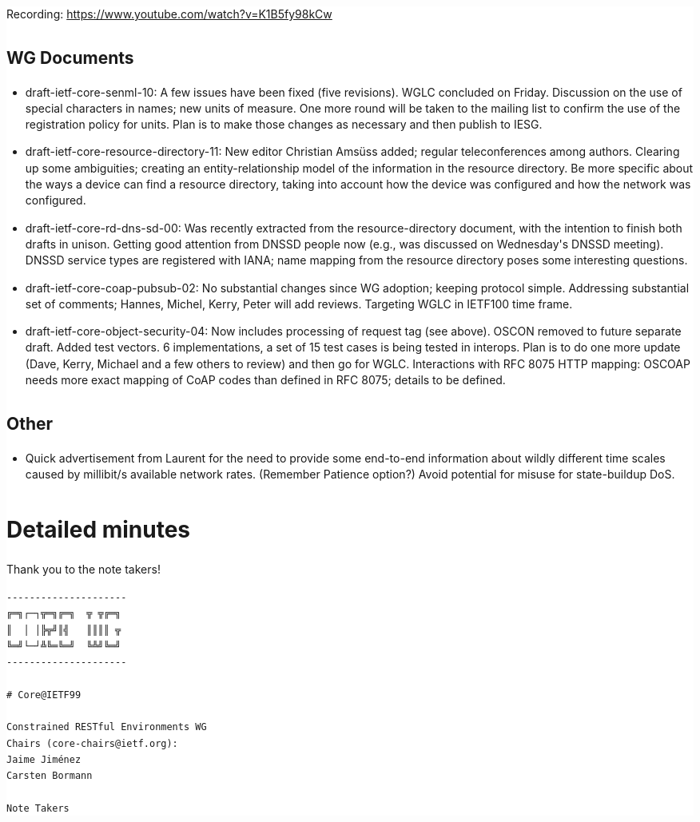 Recording: <https://www.youtube.com/watch?v=K1B5fy98kCw>

## WG Documents

- draft-ietf-core-senml-10: A few issues have been fixed (five
  revisions).  WGLC concluded on Friday.  Discussion on the use of
  special characters in names; new units of measure.  One more round
  will be taken to the mailing list to confirm the use of the
  registration policy for units.  Plan is to make those changes as
  necessary and then publish to IESG.

- draft-ietf-core-resource-directory-11: New editor Christian Amsüss
  added; regular teleconferences among authors.  Clearing up some
  ambiguities; creating an entity-relationship model of the
  information in the resource directory.  Be more specific about the
  ways a device can find a resource directory, taking into account how
  the device was configured and how the network was configured.

- draft-ietf-core-rd-dns-sd-00: Was recently extracted from the
  resource-directory document, with the intention to finish both
  drafts in unison.  Getting good attention from DNSSD people now
  (e.g., was discussed on Wednesday's DNSSD meeting).  DNSSD service
  types are registered with IANA; name mapping from the resource
  directory poses some interesting questions.

- draft-ietf-core-coap-pubsub-02: No substantial changes since WG
  adoption; keeping protocol simple.  Addressing substantial set of
  comments; Hannes, Michel, Kerry, Peter will add reviews.  Targeting
  WGLC in IETF100 time frame.

- draft-ietf-core-object-security-04: Now includes processing of
  request tag (see above).  OSCON removed to future separate draft.
  Added test vectors.  6 implementations, a set of 15 test cases is
  being tested in interops.  Plan is to do one more update (Dave,
  Kerry, Michael and a few others to review) and then go for WGLC.
  Interactions with RFC 8075 HTTP mapping: OSCOAP needs more exact
  mapping of CoAP codes than defined in RFC 8075; details to be
  defined.

## Other

- Quick advertisement from Laurent for the need to provide some
  end-to-end information about wildly different time scales caused by
  millibit/s available network rates. (Remember Patience option?)
  Avoid potential for misuse for state-buildup DoS.

# Detailed minutes

Thank you to the note takers!

~~~ text/plain
---------------------
╔═╗┌─┐╦═╗╔═╗  ╦ ╦╔═╗
║  │ │╠╦╝║╣   ║║║║ ╦
╚═╝└─┘╩╚═╚═╝  ╚╩╝╚═╝
---------------------

# Core@IETF99

Constrained RESTful Environments WG
Chairs (core-chairs@ietf.org):
Jaime Jiménez
Carsten Bormann

Note Takers
~~~